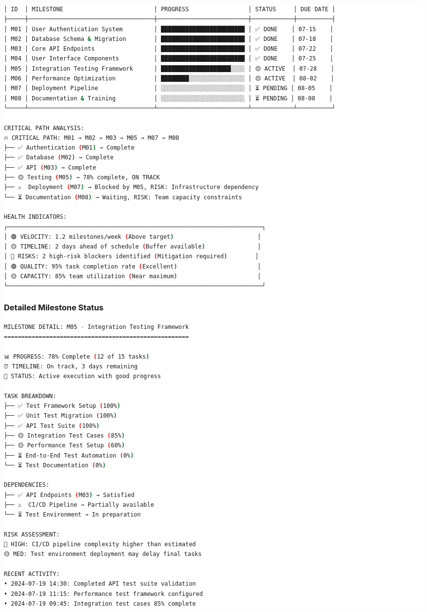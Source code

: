 ```bash
│ ID  │ MILESTONE                          │ PROGRESS                 │ STATUS     │ DUE DATE │
├─────┼────────────────────────────────────┼──────────────────────────┼────────────┼──────────┤
│ M01 │ User Authentication System         │ ████████████████████████ │ ✅ DONE    │ 07-15    │
│ M02 │ Database Schema & Migration        │ ████████████████████████ │ ✅ DONE    │ 07-18    │
│ M03 │ Core API Endpoints                 │ ████████████████████████ │ ✅ DONE    │ 07-22    │
│ M04 │ User Interface Components          │ ████████████████████████ │ ✅ DONE    │ 07-25    │
│ M05 │ Integration Testing Framework      │ ████████████████████░░░░ │ 🟡 ACTIVE  │ 07-28    │
│ M06 │ Performance Optimization           │ ████████░░░░░░░░░░░░░░░░ │ 🟡 ACTIVE  │ 08-02    │
│ M07 │ Deployment Pipeline                │ ░░░░░░░░░░░░░░░░░░░░░░░░ │ ⏳ PENDING │ 08-05    │
│ M08 │ Documentation & Training           │ ░░░░░░░░░░░░░░░░░░░░░░░░ │ ⏳ PENDING │ 08-08    │
└─────┴────────────────────────────────────┴──────────────────────────┴────────────┴──────────┘

CRITICAL PATH ANALYSIS:
🔥 CRITICAL PATH: M01 → M02 → M03 → M05 → M07 → M08
├── ✅ Authentication (M01) → Complete
├── ✅ Database (M02) → Complete  
├── ✅ API (M03) → Complete
├── 🟡 Testing (M05) → 78% complete, ON TRACK
├── ⚠️  Deployment (M07) → Blocked by M05, RISK: Infrastructure dependency
└── ⏳ Documentation (M08) → Waiting, RISK: Team capacity constraints

HEALTH INDICATORS:
┌─────────────────────────────────────────────────────────────────────────┐
│ 🟢 VELOCITY: 1.2 milestones/week (Above target)                        │
│ 🟡 TIMELINE: 2 days ahead of schedule (Buffer available)               │
│ 🔴 RISKS: 2 high-risk blockers identified (Mitigation required)        │
│ 🟢 QUALITY: 95% task completion rate (Excellent)                       │
│ 🟡 CAPACITY: 85% team utilization (Near maximum)                       │
└─────────────────────────────────────────────────────────────────────────┘
```

### Detailed Milestone Status

```bash
MILESTONE DETAIL: M05 - Integration Testing Framework
=====================================================

📊 PROGRESS: 78% Complete (12 of 15 tasks)
⏰ TIMELINE: On track, 3 days remaining
🎯 STATUS: Active execution with good progress

TASK BREAKDOWN:
├── ✅ Test Framework Setup (100%)
├── ✅ Unit Test Migration (100%)
├── ✅ API Test Suite (100%)
├── 🟡 Integration Test Cases (85%)
├── 🟡 Performance Test Setup (60%)
├── ⏳ End-to-End Test Automation (0%)
└── ⏳ Test Documentation (0%)

DEPENDENCIES:
├── ✅ API Endpoints (M03) → Satisfied
├── ⚠️  CI/CD Pipeline → Partially available
└── ⏳ Test Environment → In preparation

RISK ASSESSMENT:
🔴 HIGH: CI/CD pipeline complexity higher than estimated
🟡 MED: Test environment deployment may delay final tasks

RECENT ACTIVITY:
• 2024-07-19 14:30: Completed API test suite validation
• 2024-07-19 11:15: Performance test framework configured
• 2024-07-19 09:45: Integration test cases 85% complete
```